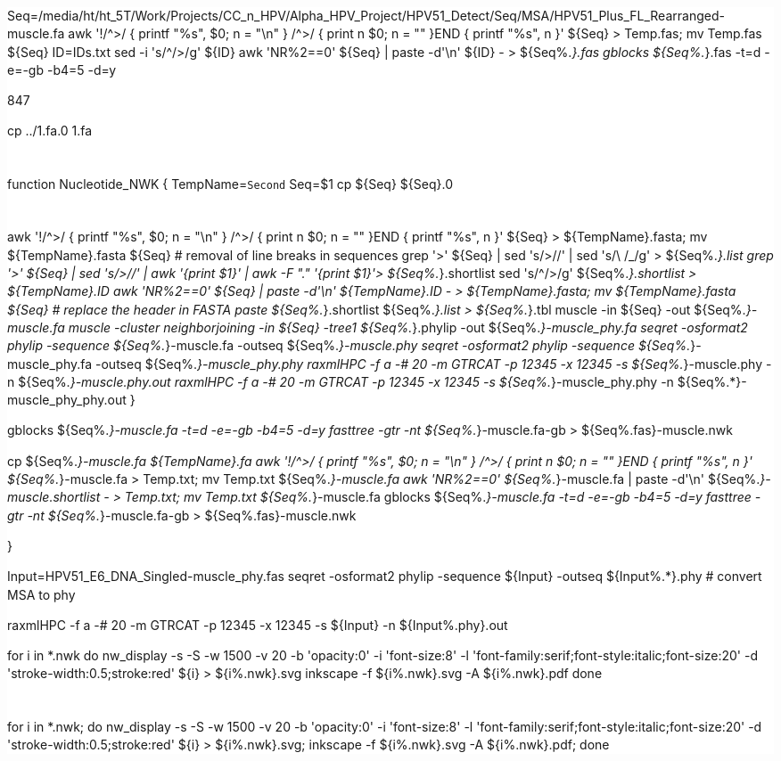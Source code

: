 Seq=/media/ht/ht_5T/Work/Projects/CC_n_HPV/Alpha_HPV_Project/HPV51_Detect/Seq/MSA/HPV51_Plus_FL_Rearranged-muscle.fa
awk '!/^>/ { printf "%s", $0; n = "\n" } /^>/ { print n $0; n = "" }END { printf "%s", n }'  ${Seq} > Temp.fas; mv Temp.fas ${Seq}
ID=IDs.txt
sed -i 's/^/>/g' ${ID}
awk 'NR%2==0' ${Seq} | paste -d'\n' ${ID} - > ${Seq%.*}.fas
gblocks ${Seq%.*}.fas -t=d -e=-gb -b4=5 -d=y

847

cp ../1.fa.0 1.fa
#
function Nucleotide_NWK {
  TempName=`Second`
  Seq=$1
  cp ${Seq} ${Seq}.0
  #
  awk '!/^>/ { printf "%s", $0; n = "\n" } /^>/ { print n $0; n = "" }END { printf "%s", n }' ${Seq} > ${TempName}.fasta; mv ${TempName}.fasta ${Seq} # removal of line breaks in sequences
  grep '>' ${Seq} | sed 's/>//' | sed 's/\ /_/g' > ${Seq%.*}.list
  grep '>' ${Seq} | sed 's/>//' | awk '{print $1}' | awk -F "." '{print $1}'> ${Seq%.*}.shortlist
  sed 's/^/>/g' ${Seq%.*}.shortlist > ${TempName}.ID
  awk 'NR%2==0' ${Seq} | paste -d'\n' ${TempName}.ID - > ${TempName}.fasta; mv ${TempName}.fasta ${Seq} # replace the header in FASTA
  paste ${Seq%.*}.shortlist ${Seq%.*}.list > ${Seq%.*}.tbl
  muscle -in ${Seq} -out ${Seq%.*}-muscle.fa
  muscle -cluster neighborjoining -in ${Seq} -tree1 ${Seq%.*}.phylip -out ${Seq%.*}-muscle_phy.fa
  seqret -osformat2 phylip -sequence ${Seq%.*}-muscle.fa -outseq ${Seq%.*}-muscle.phy
  seqret -osformat2 phylip -sequence ${Seq%.*}-muscle_phy.fa -outseq ${Seq%.*}-muscle_phy.phy
  raxmlHPC -f a -# 20 -m GTRCAT -p 12345 -x 12345 -s ${Seq%.*}-muscle.phy -n ${Seq%.*}-muscle.phy.out
  raxmlHPC -f a -# 20 -m GTRCAT -p 12345 -x 12345 -s ${Seq%.*}-muscle_phy.phy -n ${Seq%.*}-muscle_phy_phy.out
}


gblocks ${Seq%.*}-muscle.fa -t=d -e=-gb -b4=5 -d=y
fasttree -gtr -nt ${Seq%.*}-muscle.fa-gb > ${Seq%.fas}-muscle.nwk

  cp ${Seq%.*}-muscle.fa ${TempName}.fa
  awk '!/^>/ { printf "%s", $0; n = "\n" } /^>/ { print n $0; n = "" }END { printf "%s", n }' ${Seq%.*}-muscle.fa > Temp.txt; mv Temp.txt ${Seq%.*}-muscle.fa
  awk 'NR%2==0' ${Seq%.*}-muscle.fa | paste -d'\n' ${Seq%.*}-muscle.shortlist - > Temp.txt; mv Temp.txt ${Seq%.*}-muscle.fa
  gblocks ${Seq%.*}-muscle.fa -t=d -e=-gb -b4=5 -d=y
  fasttree -gtr -nt ${Seq%.*}-muscle.fa-gb > ${Seq%.fas}-muscle.nwk

}


Input=HPV51_E6_DNA_Singled-muscle_phy.fas
seqret  -osformat2 phylip -sequence ${Input} -outseq ${Input%.*}.phy # convert MSA to phy

raxmlHPC -f a -# 20 -m GTRCAT -p 12345 -x 12345 -s ${Input} -n ${Input%.phy}.out

for i in *.nwk
do
  nw_display -s -S -w 1500 -v 20 -b 'opacity:0' -i 'font-size:8' -l 'font-family:serif;font-style:italic;font-size:20' -d 'stroke-width:0.5;stroke:red' ${i} > ${i%.nwk}.svg
  inkscape -f ${i%.nwk}.svg -A ${i%.nwk}.pdf
done
#
for i in *.nwk; do nw_display -s -S -w 1500 -v 20 -b 'opacity:0' -i 'font-size:8' -l 'font-family:serif;font-style:italic;font-size:20' -d 'stroke-width:0.5;stroke:red' ${i} > ${i%.nwk}.svg; inkscape -f ${i%.nwk}.svg -A ${i%.nwk}.pdf; done
#